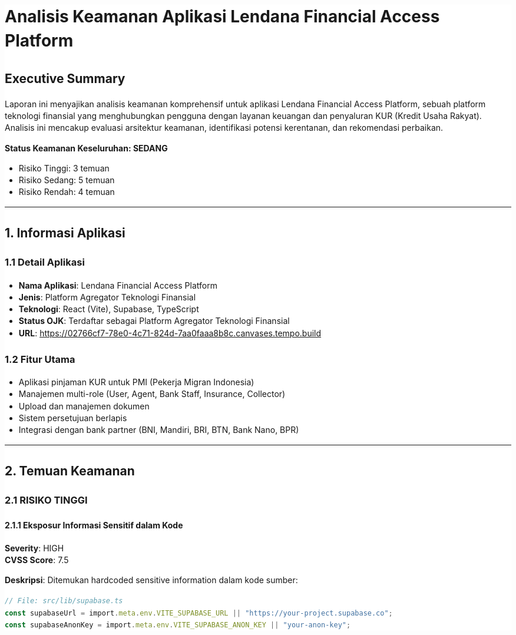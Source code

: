 # Analisis Keamanan Aplikasi Lendana Financial Access Platform

## Executive Summary

Laporan ini menyajikan analisis keamanan komprehensif untuk aplikasi Lendana Financial Access Platform, sebuah platform teknologi finansial yang menghubungkan pengguna dengan layanan keuangan dan penyaluran KUR (Kredit Usaha Rakyat). Analisis ini mencakup evaluasi arsitektur keamanan, identifikasi potensi kerentanan, dan rekomendasi perbaikan.

**Status Keamanan Keseluruhan: SEDANG**
- Risiko Tinggi: 3 temuan
- Risiko Sedang: 5 temuan  
- Risiko Rendah: 4 temuan

---

## 1. Informasi Aplikasi

### 1.1 Detail Aplikasi
- **Nama Aplikasi**: Lendana Financial Access Platform
- **Jenis**: Platform Agregator Teknologi Finansial
- **Teknologi**: React (Vite), Supabase, TypeScript
- **Status OJK**: Terdaftar sebagai Platform Agregator Teknologi Finansial
- **URL**: https://02766cf7-78e0-4c71-824d-7aa0faaa8b8c.canvases.tempo.build

### 1.2 Fitur Utama
- Aplikasi pinjaman KUR untuk PMI (Pekerja Migran Indonesia)
- Manajemen multi-role (User, Agent, Bank Staff, Insurance, Collector)
- Upload dan manajemen dokumen
- Sistem persetujuan berlapis
- Integrasi dengan bank partner (BNI, Mandiri, BRI, BTN, Bank Nano, BPR)

---

## 2. Temuan Keamanan

### 2.1 RISIKO TINGGI

#### 2.1.1 Eksposur Informasi Sensitif dalam Kode
**Severity**: HIGH  
**CVSS Score**: 7.5

**Deskripsi**:
Ditemukan hardcoded sensitive information dalam kode sumber:
```typescript
// File: src/lib/supabase.ts
const supabaseUrl = import.meta.env.VITE_SUPABASE_URL || "https://your-project.supabase.co";
const supabaseAnonKey = import.meta.env.VITE_SUPABASE_ANON_KEY || "your-anon-key";
```
